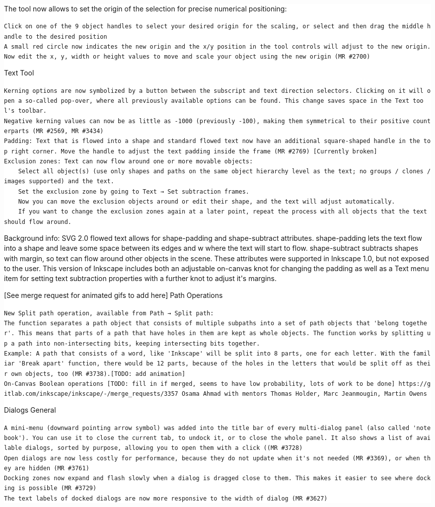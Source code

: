 The tool now allows to set the origin of the selection for precise numerical positioning:

    Click on one of the 9 object handles to select your desired origin for the scaling, or select and then drag the middle handle to the desired position
    A small red circle now indicates the new origin and the x/y position in the tool controls will adjust to the new origin.
    Now edit the x, y, width or height values to move and scale your object using the new origin (MR #2700)
Text Tool

    Kerning options are now symbolized by a button between the subscript and text direction selectors. Clicking on it will open a so-called pop-over, where all previously available options can be found. This change saves space in the Text tool's toolbar.
    Negative kerning values can now be as little as -1000 (previously -100), making them symmetrical to their positive counterparts (MR #2569, MR #3434)
    Padding: Text that is flowed into a shape and standard flowed text now have an additional square-shaped handle in the top right corner. Move the handle to adjust the text padding inside the frame (MR #2769) [Currently broken]
    Exclusion zones: Text can now flow around one or more movable objects:
        Select all object(s) (use only shapes and paths on the same object hierarchy level as the text; no groups / clones / images supported) and the text.
        Set the exclusion zone by going to Text → Set subtraction frames.
        Now you can move the exclusion objects around or edit their shape, and the text will adjust automatically.
        If you want to change the exclusion zones again at a later point, repeat the process with all objects that the text should flow around.

Background info: SVG 2.0 flowed text allows for shape-padding and shape-subtract attributes. shape-padding lets the text flow into a shape and leave some space between its edges and w where the text will start to flow. shape-subtract subtracts shapes with margin, so text can flow around other objects in the scene. These attributes were supported in Inkscape 1.0, but not exposed to the user. This version of Inkscape includes both an adjustable on-canvas knot for changing the padding as well as a Text menu item for setting text subtraction properties with a further knot to adjust it's margins.

[See merge request for animated gifs to add here]
Path Operations

    New Split path operation, available from Path → Split path:
    The function separates a path object that consists of multiple subpaths into a set of path objects that 'belong together'. This means that parts of a path that have holes in them are kept as whole objects. The function works by splitting up a path into non-intersecting bits, keeping intersecting bits together.
    Example: A path that consists of a word, like 'Inkscape' will be split into 8 parts, one for each letter. With the familiar 'Break apart' function, there would be 12 parts, because of the holes in the letters that would be split off as their own objects, too (MR #3738).[TODO: add animation]
    On-Canvas Boolean operations [TODO: fill in if merged, seems to have low probability, lots of work to be done] https://gitlab.com/inkscape/inkscape/-/merge_requests/3357 Osama Ahmad with mentors Thomas Holder, Marc Jeanmougin, Martin Owens

Dialogs
General

    A mini-menu (downward pointing arrow symbol) was added into the title bar of every multi-dialog panel (also called 'notebook'). You can use it to close the current tab, to undock it, or to close the whole panel. It also shows a list of available dialogs, sorted by purpose, allowing you to open them with a click ((MR #3728)
    Open dialogs are now less costly for performance, because they do not update when it's not needed (MR #3369), or when they are hidden (MR #3761)
    Docking zones now expand and flash slowly when a dialog is dragged close to them. This makes it easier to see where docking is possible (MR #3729)
    The text labels of docked dialogs are now more responsive to the width of dialog (MR #3627)
